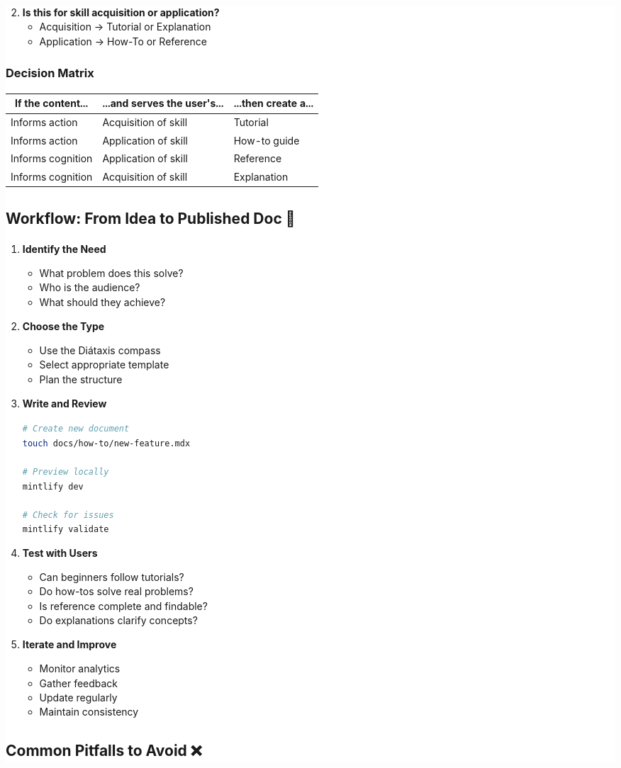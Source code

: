 2. **Is this for skill acquisition or application?**
   - Acquisition → Tutorial or Explanation
   - Application → How-To or Reference

### Decision Matrix

| If the content... | ...and serves the user's... | ...then create a... |
|-------------------|----------------------------|-------------------|
| Informs action | Acquisition of skill | Tutorial |
| Informs action | Application of skill | How-to guide |
| Informs cognition | Application of skill | Reference |
| Informs cognition | Acquisition of skill | Explanation |

## Workflow: From Idea to Published Doc 🔄

1. **Identify the Need**
   - What problem does this solve?
   - Who is the audience?
   - What should they achieve?

2. **Choose the Type**
   - Use the Diátaxis compass
   - Select appropriate template
   - Plan the structure

3. **Write and Review**
   ```bash
   # Create new document
   touch docs/how-to/new-feature.mdx

   # Preview locally
   mintlify dev

   # Check for issues
   mintlify validate
   ```

4. **Test with Users**
   - Can beginners follow tutorials?
   - Do how-tos solve real problems?
   - Is reference complete and findable?
   - Do explanations clarify concepts?

5. **Iterate and Improve**
   - Monitor analytics
   - Gather feedback
   - Update regularly
   - Maintain consistency

## Common Pitfalls to Avoid ❌
